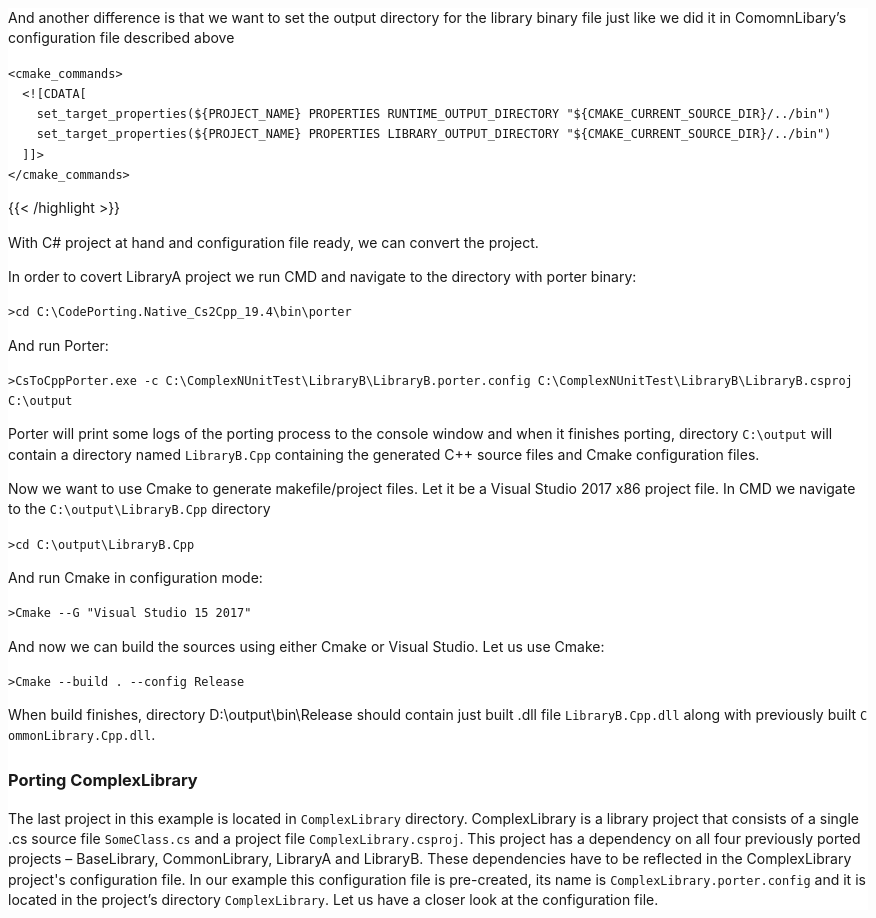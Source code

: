 And another difference is that we want to set the output directory for the library binary file just like we did it in ComomnLibary’s configuration file described above

    <cmake_commands>
      <![CDATA[
        set_target_properties(${PROJECT_NAME} PROPERTIES RUNTIME_OUTPUT_DIRECTORY "${CMAKE_CURRENT_SOURCE_DIR}/../bin")
        set_target_properties(${PROJECT_NAME} PROPERTIES LIBRARY_OUTPUT_DIRECTORY "${CMAKE_CURRENT_SOURCE_DIR}/../bin")
      ]]>
    </cmake_commands>
{{< /highlight >}}

With C# project at hand and configuration file ready, we can convert the project.

In order to covert LibraryA project we run CMD and navigate to the directory with porter binary:

```
>cd C:\CodePorting.Native_Cs2Cpp_19.4\bin\porter
```

And run Porter:

```
>CsToCppPorter.exe -c C:\ComplexNUnitTest\LibraryB\LibraryB.porter.config C:\ComplexNUnitTest\LibraryB\LibraryB.csproj C:\output
```

Porter will print some logs of the porting process to the console window and when it finishes porting, directory ``C:\output`` will contain a directory named ``LibraryB.Cpp`` containing the generated C++ source files and Cmake configuration files.

Now we want to use Cmake to generate makefile/project files. Let it be a Visual Studio 2017 x86 project file. In CMD we navigate to the ``C:\output\LibraryB.Cpp`` directory

```
>cd C:\output\LibraryB.Cpp
```

And run Cmake in configuration mode:

```
>Cmake --G "Visual Studio 15 2017"
```

And now we can build the sources using either Cmake or Visual Studio. Let us use Cmake:

```
>Cmake --build . --config Release
```

When build finishes, directory D:\output\bin\Release should contain just built .dll file ``LibraryB.Cpp.dll`` along with previously built ``CommonLibrary.Cpp.dll``.

### Porting ComplexLibrary ###

The last project in this example is located in ``ComplexLibrary`` directory. ComplexLibrary is a library project that consists of a single .cs source file ``SomeClass.cs`` and a project file ``ComplexLibrary.csproj``. This project has a dependency on all four previously ported projects – BaseLibrary, CommonLibrary, LibraryA and LibraryB. These dependencies have to be reflected in the ComplexLibrary project's configuration file. In our example this configuration file is pre-created, its name is ``ComplexLibrary.porter.config`` and it is located in the project’s directory ``ComplexLibrary``. Let us have a closer look at the configuration file.
